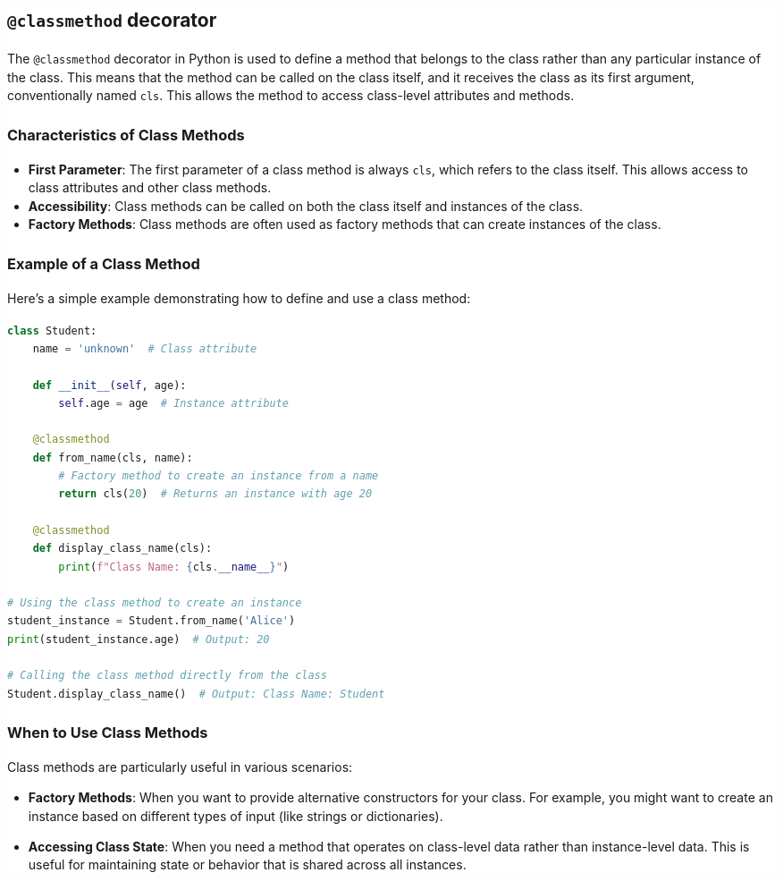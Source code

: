 ## `@classmethod` decorator

The `@classmethod` decorator in Python is used to define a method that belongs to the class rather than any particular instance of the class. This means that the method can be called on the class itself, and it receives the class as its first argument, conventionally named `cls`. This allows the method to access class-level attributes and methods.

### Characteristics of Class Methods

- **First Parameter**: The first parameter of a class method is always `cls`, which refers to the class itself. This allows access to class attributes and other class methods.
- **Accessibility**: Class methods can be called on both the class itself and instances of the class.
- **Factory Methods**: Class methods are often used as factory methods that can create instances of the class.

### Example of a Class Method

Here’s a simple example demonstrating how to define and use a class method:

```python
class Student:
    name = 'unknown'  # Class attribute

    def __init__(self, age):
        self.age = age  # Instance attribute

    @classmethod
    def from_name(cls, name):
        # Factory method to create an instance from a name
        return cls(20)  # Returns an instance with age 20

    @classmethod
    def display_class_name(cls):
        print(f"Class Name: {cls.__name__}")

# Using the class method to create an instance
student_instance = Student.from_name('Alice')
print(student_instance.age)  # Output: 20

# Calling the class method directly from the class
Student.display_class_name()  # Output: Class Name: Student
```

### When to Use Class Methods

Class methods are particularly useful in various scenarios:

- **Factory Methods**: When you want to provide alternative constructors for your class. For example, you might want to create an instance based on different types of input (like strings or dictionaries).
  
- **Accessing Class State**: When you need a method that operates on class-level data rather than instance-level data. This is useful for maintaining state or behavior that is shared across all instances.
